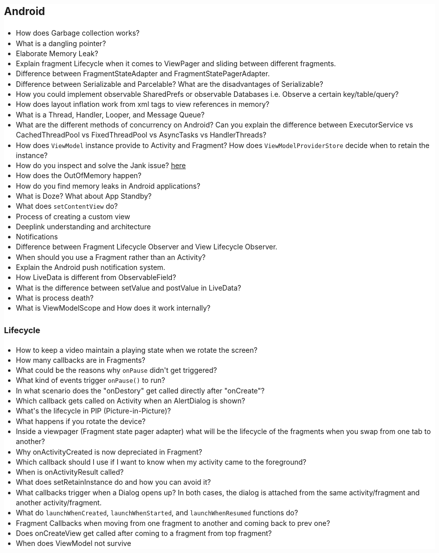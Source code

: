 
## Android
 - How does Garbage collection works?
 - What is a dangling pointer?
 - Elaborate Memory Leak?
 - Explain fragment Lifecycle when it comes to ViewPager and sliding between different fragments.
 - Difference between FragmentStateAdapter and FragmentStatePagerAdapter.
 - Difference between Serializable and Parcelable? What are the disadvantages of Serializable?
 - How you could implement observable SharedPrefs or observable Databases i.e. Observe a certain key/table/query?
 - How does layout inflation work from xml tags to view references in memory?
 - What is a Thread, Handler, Looper, and Message Queue?
 - What are the different methods of concurrency on Android? Can you explain the difference between ExecutorService vs CachedThreadPool vs FixedThreadPool vs AsyncTasks vs HandlerThreads?
 - How does `ViewModel` instance provide to Activity and Fragment? How does `ViewModelProviderStore` decide when to retain the instance?
 - How do you inspect and solve the Jank issue? [here](https://developer.android.com/studio/profile/jank-detection)
 - How does the OutOfMemory happen? 
 - How do you find memory leaks in Android applications?
 - What is Doze? What about App Standby? 
 - What does `setContentView` do?
 - Process of creating a custom view
 - Deeplink understanding and architecture
 - Notifications
 - Difference between Fragment Lifecycle Observer and View Lifecycle Observer.
 - When should you use a Fragment rather than an Activity?
 - Explain the Android push notification system.
 - How LiveData is different from ObservableField?
 - What is the difference between setValue and postValue in LiveData?
 - What is process death?
 - What is ViewModelScope and How does it work internally?

  
### Lifecycle
 - How to keep a video maintain a playing state when we rotate the screen?
 - How many callbacks are in Fragments?
 - What could be the reasons why `onPause` didn't get triggered?
 - What kind of events trigger `onPause()` to run?
 - In what scenario does the "onDestory" get called directly after "onCreate"?
 - Which callback gets called on Activity when an AlertDialog is shown?
 - What's the lifecycle in PIP (Picture-in-Picture)?
 - What happens if you rotate the device?
 - Inside a viewpager (Fragment state pager adapter) what will be the lifecycle of the fragments when you swap from one tab to another?
 - Why onActivityCreated is now depreciated in Fragment?
 - Which callback should I use if I want to know when my activity came to the foreground?
 - When is onActivityResult called?
 - What does setRetainInstance do and how you can avoid it?
 - What callbacks trigger when a Dialog opens up? In both cases, the dialog is attached from the same activity/fragment and another activity/fragment.
 - What do `launchWhenCreated`, `launchWhenStarted`, and `launchWhenResumed` functions do?
 - Fragment Callbacks when moving from one fragment to another and coming back to prev one?
 - Does onCreateView get called after coming to a fragment from top fragment?
 - When does ViewModel not survive
